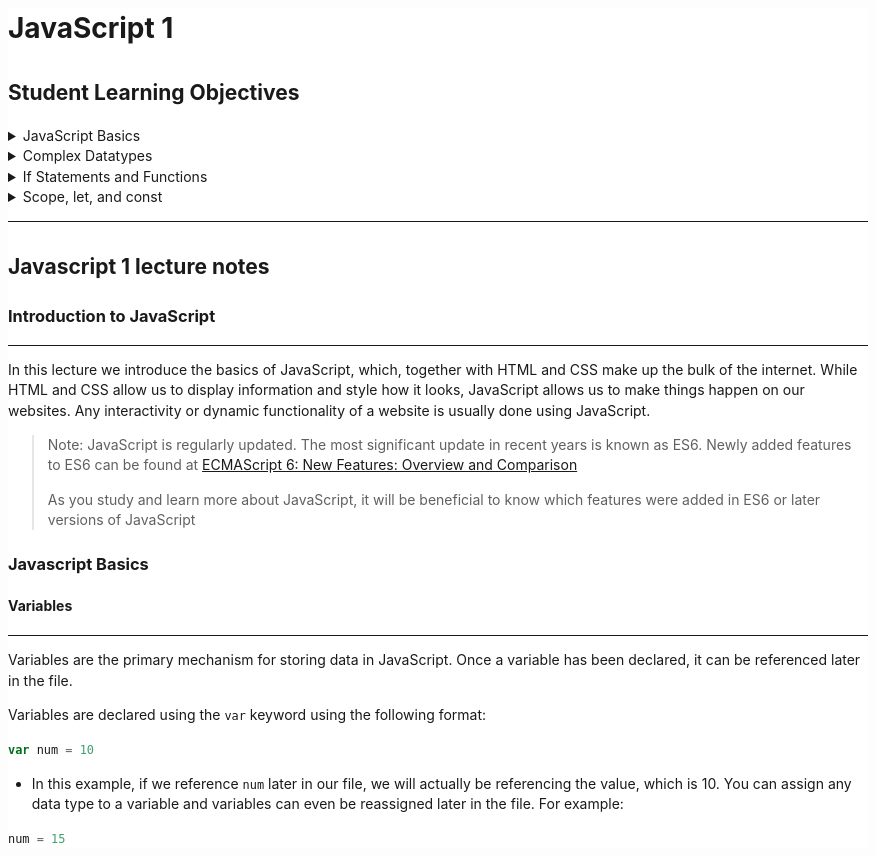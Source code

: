 # JavaScript 1

## Student Learning Objectives

<details><summary>JavaScript Basics</summary></details>

<details><summary>Complex Datatypes</summary></details>

<details><summary>If Statements and Functions</summary></details>

<details><summary>Scope, let, and const</summary></details>

---

## Javascript 1 lecture notes

### Introduction to JavaScript

---

In this lecture we introduce the basics of JavaScript, which, together with HTML and CSS make up the bulk of the internet. While HTML and CSS allow us to display information and style how it looks, JavaScript allows us to make things happen on our websites. Any interactivity or dynamic functionality of a website is usually done using JavaScript.

> Note: JavaScript is regularly updated. The most significant update in recent years is known as ES6. Newly added features to ES6 can be found at [ECMAScript 6: New Features: Overview and Comparison](http://es6-features.org/#Constants)
>
> As you study and learn more about JavaScript, it will be beneficial to know which features were added in ES6 or later versions of JavaScript

### Javascript Basics

#### Variables

---

Variables are the primary mechanism for storing data in JavaScript. Once a variable has been declared, it can be referenced later in the file.

Variables are declared using the `var` keyword using the following format:

```js
var num = 10
```

- In this example, if we reference `num` later in our file, we will actually be referencing the value, which is 10. You can assign any data type to a variable and variables can even be reassigned later in the file. For example:

```js
num = 15
```
